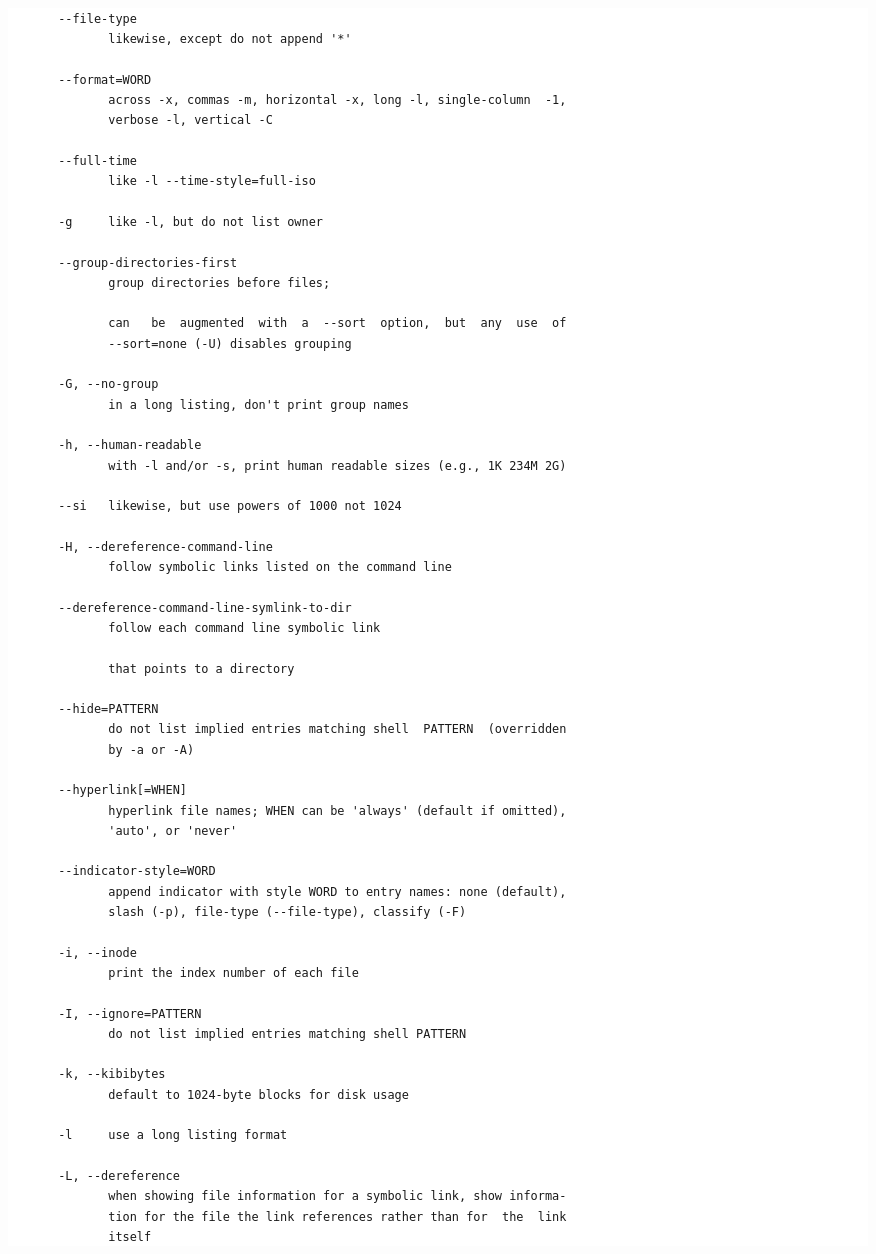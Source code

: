            --file-type
                  likewise, except do not append '*'
    
           --format=WORD
                  across -x, commas -m, horizontal -x, long -l, single-column  -1,
                  verbose -l, vertical -C
    
           --full-time
                  like -l --time-style=full-iso
    
           -g     like -l, but do not list owner
    
           --group-directories-first
                  group directories before files;
    
                  can   be  augmented  with  a  --sort  option,  but  any  use  of
                  --sort=none (-U) disables grouping
    
           -G, --no-group
                  in a long listing, don't print group names
    
           -h, --human-readable
                  with -l and/or -s, print human readable sizes (e.g., 1K 234M 2G)
    
           --si   likewise, but use powers of 1000 not 1024
    
           -H, --dereference-command-line
                  follow symbolic links listed on the command line
    
           --dereference-command-line-symlink-to-dir
                  follow each command line symbolic link
    
                  that points to a directory
    
           --hide=PATTERN
                  do not list implied entries matching shell  PATTERN  (overridden
                  by -a or -A)
    
           --hyperlink[=WHEN]
                  hyperlink file names; WHEN can be 'always' (default if omitted),
                  'auto', or 'never'
    
           --indicator-style=WORD
                  append indicator with style WORD to entry names: none (default),
                  slash (-p), file-type (--file-type), classify (-F)
    
           -i, --inode
                  print the index number of each file
    
           -I, --ignore=PATTERN
                  do not list implied entries matching shell PATTERN
    
           -k, --kibibytes
                  default to 1024-byte blocks for disk usage
    
           -l     use a long listing format
    
           -L, --dereference
                  when showing file information for a symbolic link, show informa‐
                  tion for the file the link references rather than for  the  link
                  itself
    